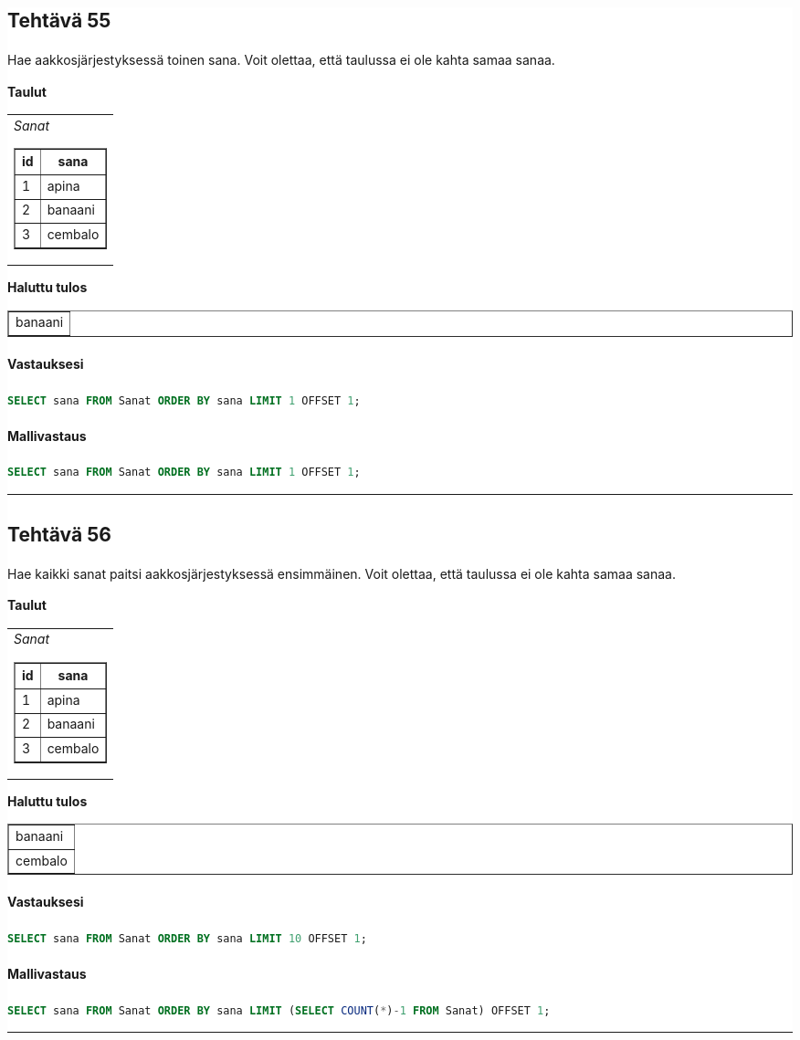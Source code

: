 


## Tehtävä 55 
Hae aakkosjärjestyksessä toinen sana. Voit olettaa, että taulussa ei ole kahta samaa sanaa.

**Taulut**

<table><tbody><tr valign="top"><td><i>Sanat</i><table border=""><tbody><tr><th>id</th><th>sana</th></tr><tr><td>1</td><td>apina</td></tr><tr><td>2</td><td>banaani</td></tr><tr><td>3</td><td>cembalo</td></tr></tbody></table></td></tr></tbody></table>

  

**Haluttu tulos**

<table border=""><tbody><tr><td>banaani</td></tr></tbody></table>

#### Vastauksesi 
```sql
SELECT sana FROM Sanat ORDER BY sana LIMIT 1 OFFSET 1;
```
#### Mallivastaus
```sql
SELECT sana FROM Sanat ORDER BY sana LIMIT 1 OFFSET 1;
```

---



## Tehtävä 56 
Hae kaikki sanat paitsi aakkosjärjestyksessä ensimmäinen. Voit olettaa, että taulussa ei ole kahta samaa sanaa.

**Taulut**

<table><tbody><tr valign="top"><td><i>Sanat</i><table border=""><tbody><tr><th>id</th><th>sana</th></tr><tr><td>1</td><td>apina</td></tr><tr><td>2</td><td>banaani</td></tr><tr><td>3</td><td>cembalo</td></tr></tbody></table></td></tr></tbody></table>

  

**Haluttu tulos**

<table border=""><tbody><tr><td>banaani</td></tr><tr><td>cembalo</td></tr></tbody></table>

#### Vastauksesi 
```sql
SELECT sana FROM Sanat ORDER BY sana LIMIT 10 OFFSET 1;
```
#### Mallivastaus
```sql
SELECT sana FROM Sanat ORDER BY sana LIMIT (SELECT COUNT(*)-1 FROM Sanat) OFFSET 1;
```

---

